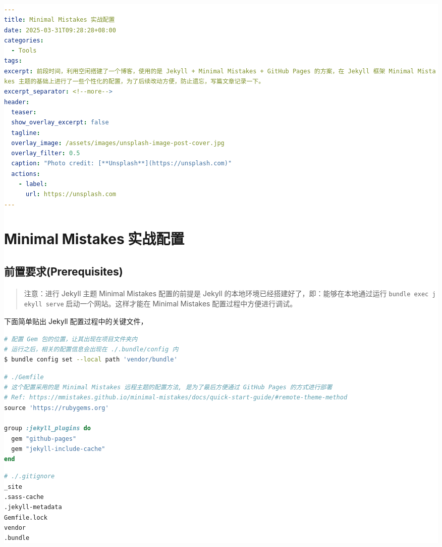 ```yaml
---
title: Minimal Mistakes 实战配置
date: 2025-03-31T09:28:28+08:00
categories:
  - Tools
tags: 
excerpt: 前段时间，利用空闲搭建了一个博客，使用的是 Jekyll + Minimal Mistakes + GitHub Pages 的方案，在 Jekyll 框架 Minimal Mistakes 主题的基础上进行了一些个性化的配置，为了后续改动方便，防止遗忘，写篇文章记录一下。
excerpt_separator: <!--more-->
header:
  teaser: 
  show_overlay_excerpt: false
  tagline: 
  overlay_image: /assets/images/unsplash-image-post-cover.jpg
  overlay_filter: 0.5
  caption: "Photo credit: [**Unsplash**](https://unsplash.com)"
  actions:
    - label: 
      url: https://unsplash.com
---
```

# Minimal Mistakes 实战配置

## 前置要求(Prerequisites)

> 注意：进行 Jekyll 主题 Minimal Mistakes 配置的前提是 Jekyll 的本地环境已经搭建好了，即：能够在本地通过运行 `bundle exec jekyll serve` 启动一个网站。这样才能在 Minimal Mistakes 配置过程中方便进行调试。



下面简单贴出 Jekyll 配置过程中的关键文件，

```sh
# 配置 Gem 包的位置，让其出现在项目文件夹内
# 运行之后，相关的配置信息会出现在 ./.bundle/config 内
$ bundle config set --local path 'vendor/bundle'
```

```ruby
# ./Gemfile
# 这个配置采用的是 Minimal Mistakes 远程主题的配置方法, 是为了最后方便通过 GitHub Pages 的方式进行部署
# Ref: https://mmistakes.github.io/minimal-mistakes/docs/quick-start-guide/#remote-theme-method
source 'https://rubygems.org'

group :jekyll_plugins do
  gem "github-pages"
  gem "jekyll-include-cache"
end
```

```sh
# ./.gitignore
_site
.sass-cache
.jekyll-metadata
Gemfile.lock
vendor
.bundle
```
